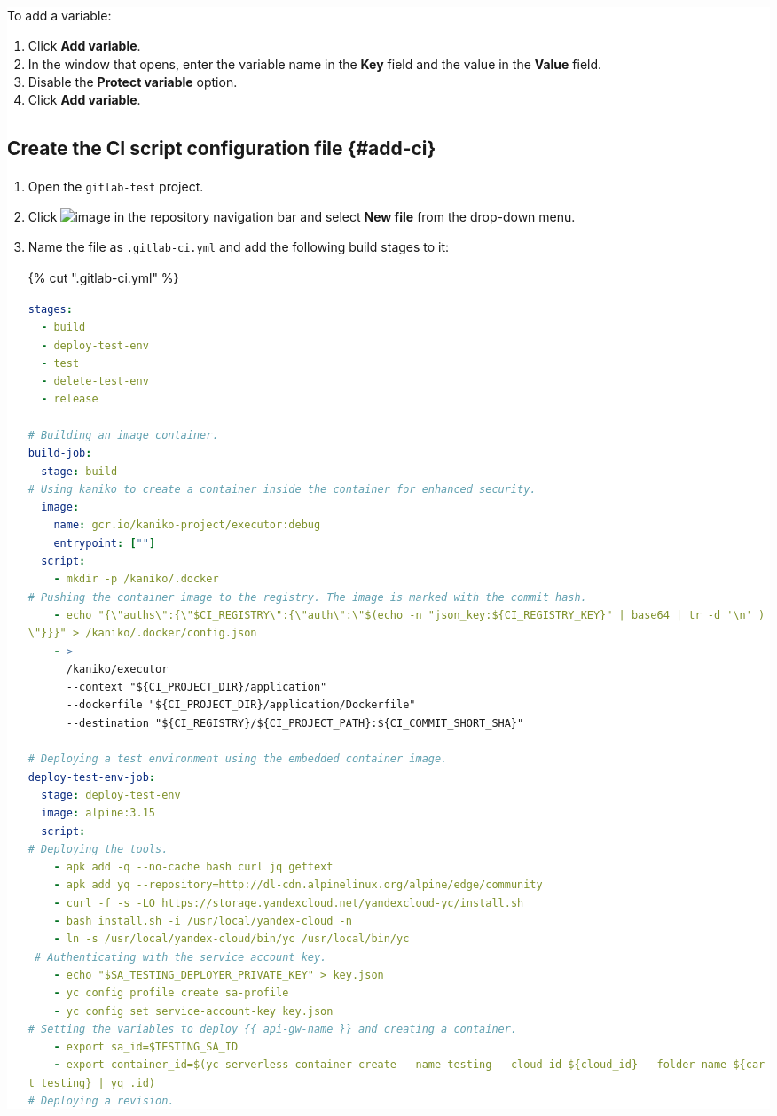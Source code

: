    To add a variable:
   1. Click **Add variable**.
   1. In the window that opens, enter the variable name in the **Key** field and the value in the **Value** field.
   1. Disable the **Protect variable** option.
   1. Click **Add variable**.

## Create the CI script configuration file {#add-ci}

1. Open the `gitlab-test` project.
1. Click ![image](../../_assets/console-icons/plus.svg) in the repository navigation bar and select **New file** from the drop-down menu.
1. Name the file as `.gitlab-ci.yml` and add the following build stages to it:

   {% cut ".gitlab-ci.yml" %}

   ```yaml
   stages:
     - build
     - deploy-test-env
     - test
     - delete-test-env
     - release

   # Building an image container.
   build-job:
     stage: build
   # Using kaniko to create a container inside the container for enhanced security.
     image:
       name: gcr.io/kaniko-project/executor:debug
       entrypoint: [""]
     script:
       - mkdir -p /kaniko/.docker
   # Pushing the container image to the registry. The image is marked with the commit hash.
       - echo "{\"auths\":{\"$CI_REGISTRY\":{\"auth\":\"$(echo -n "json_key:${CI_REGISTRY_KEY}" | base64 | tr -d '\n' )\"}}}" > /kaniko/.docker/config.json
       - >-
         /kaniko/executor
         --context "${CI_PROJECT_DIR}/application"
         --dockerfile "${CI_PROJECT_DIR}/application/Dockerfile"
         --destination "${CI_REGISTRY}/${CI_PROJECT_PATH}:${CI_COMMIT_SHORT_SHA}"

   # Deploying a test environment using the embedded container image.
   deploy-test-env-job:
     stage: deploy-test-env
     image: alpine:3.15
     script:
   # Deploying the tools.
       - apk add -q --no-cache bash curl jq gettext
       - apk add yq --repository=http://dl-cdn.alpinelinux.org/alpine/edge/community
       - curl -f -s -LO https://storage.yandexcloud.net/yandexcloud-yc/install.sh
       - bash install.sh -i /usr/local/yandex-cloud -n
       - ln -s /usr/local/yandex-cloud/bin/yc /usr/local/bin/yc
    # Authenticating with the service account key.
       - echo "$SA_TESTING_DEPLOYER_PRIVATE_KEY" > key.json
       - yc config profile create sa-profile
       - yc config set service-account-key key.json
   # Setting the variables to deploy {{ api-gw-name }} and creating a container.
       - export sa_id=$TESTING_SA_ID
       - export container_id=$(yc serverless container create --name testing --cloud-id ${cloud_id} --folder-name ${cart_testing} | yq .id)
   # Deploying a revision.
   ```